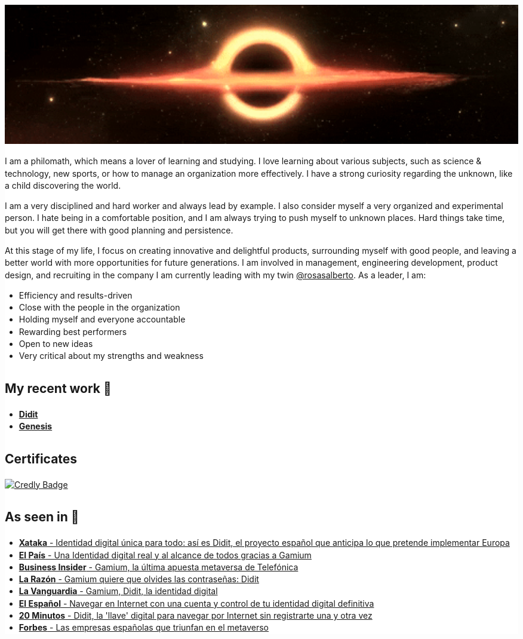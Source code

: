 <p align="center">
  <img src="black_hole.gif" alt="Space Journey" width="100%">
</p>

I am a philomath, which means a lover of learning and studying. I love learning about various subjects, such as science & technology, new sports, or how to manage an organization more effectively. I have a strong curiosity regarding the unknown, like a child discovering the world.

I am a very disciplined and hard worker and always lead by example. I also consider myself a very organized and experimental person. I hate being in a comfortable position, and I am always trying to push myself to unknown places. Hard things take time, but you will get there with good planning and persistence.

At this stage of my life, I focus on creating innovative and delightful products, surrounding myself with good people, and leaving a better world with more opportunities for future generations. I am involved in management, engineering development, product design, and recruiting in the company I am currently leading with my twin [@rosasalberto](https://github.com/rosasalberto). As a leader, I am:
- Efficiency and results-driven
- Close with the people in the organization
- Holding myself and everyone accountable
- Rewarding best performers
- Open to new ideas
- Very critical about my strengths and weakness

## My recent work 🚀

- [**Didit**](https://github.com/didit-protocol)
- [**Genesis**](https://github.com/genesis-world-metaverse)
## Certificates 

[![Credly Badge](https://images.credly.com/size/110x110/images/0e284c3f-5164-4b21-8660-0d84737941bc/image.png)](https://www.credly.com/badges/bc20acc0-b1ef-4aec-947a-6cd51510138e)


## As seen in 📰

- [**Xataka** - Identidad digital única para todo: así es Didit, el proyecto español que anticipa lo que pretende implementar Europa](https://www.xataka.com/aplicaciones/identidad-digital-unica-para-todo-asi-didit-proyecto-espanol-que-anticipa-que-pretende-implementar-europa)
- [**El País** - Una Identidad digital real y al alcance de todos gracias a Gamium](https://cincodias.elpais.com/cincodias/2023/06/16/pymes/1686906902_060716.html)
- [**Business Insider** - Gamium, la última apuesta metaversa de Telefónica](https://www.businessinsider.es/gamium-ultima-apuesta-metaversa-telefonica-1096085)
- [**La Razón** - Gamium quiere que olvides las contraseñas: Didit](https://www.larazon.es/economia/startups/gamium-quiere-que-olvides-contrasenas-didit_2023060764802bd721debe0001a5dc37.html)
- [**La Vanguardia** - Gamium, Didit, la identidad digital](https://www.lavanguardia.com/economia/emprendedores/20230531/8999809/gamium-didit-identidad-digital.html)
- [**El Español** - Navegar en Internet con una cuenta y control de tu identidad digital definitiva](https://www.elespanol.com/invertia/disruptores-innovadores/disruptores/startups/20230523/navegar-internet-cuenta-control-identidad-digital-definitiva/765673595_0.html)
- [**20 Minutos** - Didit, la 'llave' digital para navegar por Internet sin registrarte una y otra vez](https://www.20minutos.es/tecnologia/emprendimiento/didit-llave-digital-internet-sin-registrarte-una-y-otra-vez-5133390/)
- [**Forbes** - Las empresas españolas que triunfan en el metaverso](https://forbes.es/empresas/186259/las-empresas-espanolas-que-triunfan-en-el-metaverso/)
